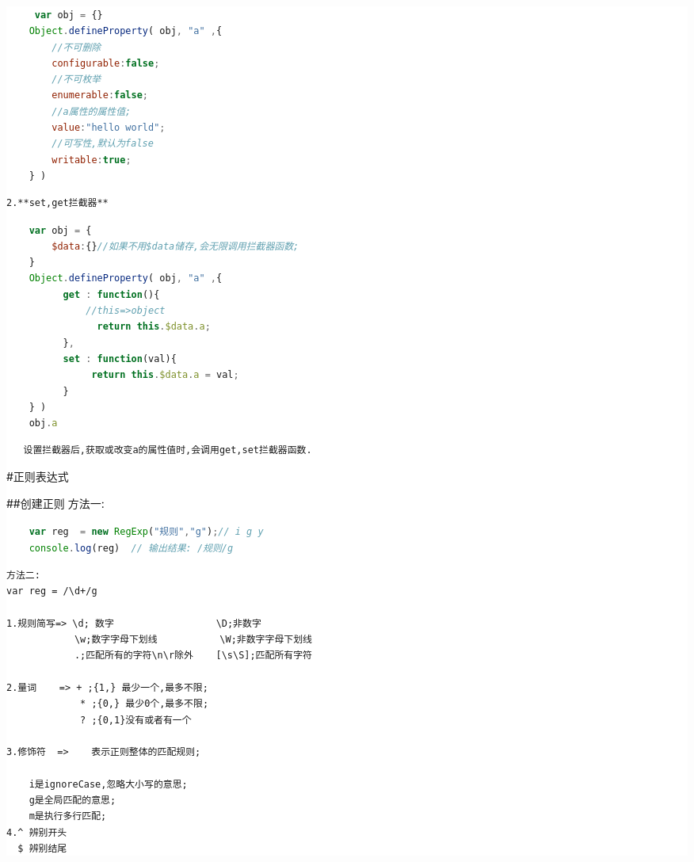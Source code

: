 ```JavaScript
     var obj = {}
    Object.defineProperty( obj, "a" ,{
        //不可删除
        configurable:false;
        //不可枚举
        enumerable:false;
        //a属性的属性值;
        value:"hello world";
        //可写性,默认为false
        writable:true;
    } )
```
    2.**set,get拦截器**

```javaScript
    var obj = {
        $data:{}//如果不用$data储存,会无限调用拦截器函数;
    }
    Object.defineProperty( obj, "a" ,{
          get : function(){
              //this=>object
                return this.$data.a; 
          },
          set : function(val){
               return this.$data.a = val;
          }
    } )
    obj.a
```
       设置拦截器后,获取或改变a的属性值时,会调用get,set拦截器函数.


#正则表达式

##创建正则
    方法一:
 ```JavaScript
     var reg  = new RegExp("规则","g");// i g y
     console.log(reg)  // 输出结果: /规则/g
 ```
    方法二:
    var reg = /\d+/g

    1.规则简写=> \d; 数字                  \D;非数字
                \w;数字字母下划线           \W;非数字字母下划线
                .;匹配所有的字符\n\r除外    [\s\S];匹配所有字符

    2.量词    => + ;{1,} 最少一个,最多不限;
                 * ;{0,} 最少0个,最多不限;
                 ? ;{0,1}没有或者有一个

    3.修饰符  =>    表示正则整体的匹配规则;

        i是ignoreCase,忽略大小写的意思;
        g是全局匹配的意思;
        m是执行多行匹配;
    4.^ 辨别开头
      $ 辨别结尾
       